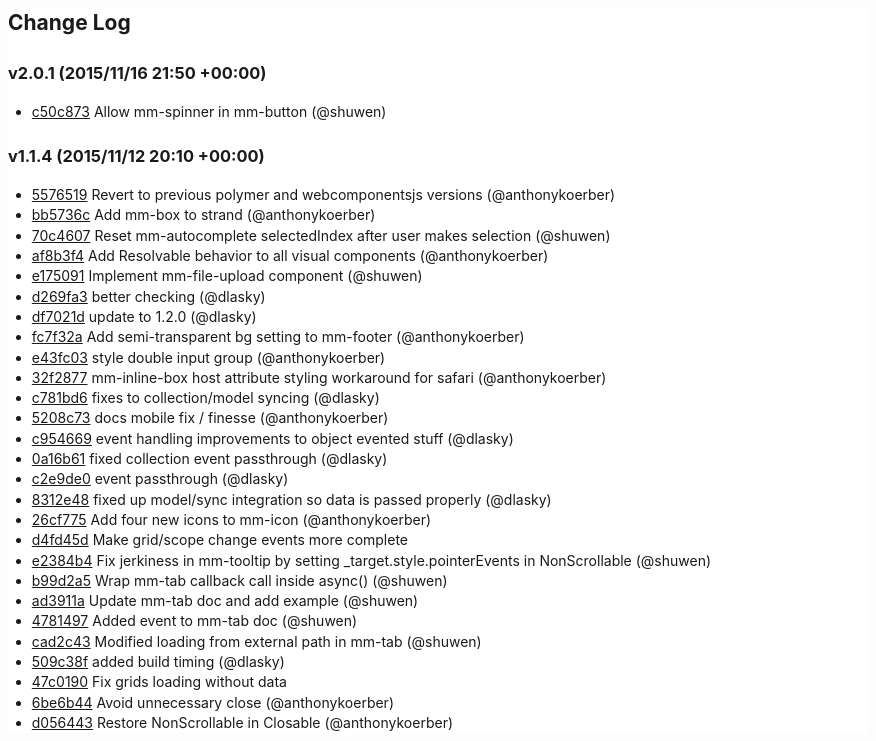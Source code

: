 ## Change Log

### v2.0.1 (2015/11/16 21:50 +00:00)
- [c50c873](https://github.com/MediaMath/strand/commit/c50c873a4a240b76659e56b75d384301fc1c92d2) Allow mm-spinner in mm-button (@shuwen)

### v1.1.4 (2015/11/12 20:10 +00:00)
- [5576519](https://github.com/MediaMath/strand/commit/55765199f9aa2b3fbdb93db69416bb08334fbb20) Revert to previous polymer and webcomponentsjs versions (@anthonykoerber)
- [bb5736c](https://github.com/MediaMath/strand/commit/bb5736c0d66963708be01b656692350645da0d76) Add mm-box to strand (@anthonykoerber)
- [70c4607](https://github.com/MediaMath/strand/commit/70c46072f8b902eddf4a5c6422cd9369deefdf9d) Reset mm-autocomplete selectedIndex after user makes selection (@shuwen)
- [af8b3f4](https://github.com/MediaMath/strand/commit/af8b3f49a01887fc4eb69d0a5ce3e373a45bf37b) Add Resolvable behavior to all visual components (@anthonykoerber)
- [e175091](https://github.com/MediaMath/strand/commit/e175091db9ce4b1cc13a83f0eb4119ec438c6fb3) Implement mm-file-upload component (@shuwen)
- [d269fa3](https://github.com/MediaMath/strand/commit/d269fa3fa9125c9aae417bb8790b8667996d9204) better checking (@dlasky)
- [df7021d](https://github.com/MediaMath/strand/commit/df7021d7f74d7c6c04b0f7c7ae14dec2d06d1611) update to 1.2.0 (@dlasky)
- [fc7f32a](https://github.com/MediaMath/strand/commit/fc7f32acb22dbd6e49bb0af12988f8bc2af1aacf) Add semi-transparent bg setting to mm-footer (@anthonykoerber)
- [e43fc03](https://github.com/MediaMath/strand/commit/e43fc03638340ccbabe71bf4a40e88cd39660871) style double input group (@anthonykoerber)
- [32f2877](https://github.com/MediaMath/strand/commit/32f287775d501fdb9b05dac6f8dd2eb5b2a3dd51) mm-inline-box host attribute styling workaround for safari (@anthonykoerber)
- [c781bd6](https://github.com/MediaMath/strand/commit/c781bd63026ef86e49da8de6959baac2d46110a4) fixes to collection/model syncing (@dlasky)
- [5208c73](https://github.com/MediaMath/strand/commit/5208c73bff92cd3d49cdfce3baa6a2e6538ca1dd) docs mobile fix / finesse (@anthonykoerber)
- [c954669](https://github.com/MediaMath/strand/commit/c9546691f39851fad6cad6a27665fd038fdcb553) event handling improvements to object evented stuff (@dlasky)
- [0a16b61](https://github.com/MediaMath/strand/commit/0a16b61ecfcf8176f5a138baa06ba95b04b49ba3) fixed collection event passthrough (@dlasky)
- [c2e9de0](https://github.com/MediaMath/strand/commit/c2e9de06db0d00ec8f4565636bedc92c86329a56) event passthrough (@dlasky)
- [8312e48](https://github.com/MediaMath/strand/commit/8312e4855346eebd3735550ac88bee661305c129) fixed up model/sync integration so data is passed properly (@dlasky)
- [26cf775](https://github.com/MediaMath/strand/commit/26cf775718d90a12f2923cca6ef0f19d833b142e) Add four new icons to mm-icon (@anthonykoerber)
- [d4fd45d](https://github.com/MediaMath/strand/commit/d4fd45d7d6bee737ead200eec86778988a3bec61) Make grid/scope change events more complete
- [e2384b4](https://github.com/MediaMath/strand/commit/e2384b42851a5aa32b7de9e3176c33600ba5f460) Fix jerkiness in mm-tooltip by setting _target.style.pointerEvents in NonScrollable (@shuwen)
- [b99d2a5](https://github.com/MediaMath/strand/commit/b99d2a5a0e36445d2c84d4edbec621e30ef4975f) Wrap mm-tab callback call inside async() (@shuwen)
- [ad3911a](https://github.com/MediaMath/strand/commit/ad3911a9dfa438399f9077e373c2bef4d9c871ed) Update mm-tab doc and add example (@shuwen)
- [4781497](https://github.com/MediaMath/strand/commit/478149703c9f48ed5226fbb438b242459519c831) Added  event to mm-tab doc (@shuwen)
- [cad2c43](https://github.com/MediaMath/strand/commit/cad2c43b9ce4961dc69506df52d0abbe70c6f729) Modified loading from external path in mm-tab (@shuwen)
- [509c38f](https://github.com/MediaMath/strand/commit/509c38f127ce3664519f40727337d3cce36cee94) added build timing (@dlasky)
- [47c0190](https://github.com/MediaMath/strand/commit/47c019078639b5c3ebeffa452a3ca297d9927e96) Fix grids loading without data
- [6be6b44](https://github.com/MediaMath/strand/commit/6be6b444b4614ed326f99bb2bb70170aa2b415e9) Avoid unnecessary close (@anthonykoerber)
- [d056443](https://github.com/MediaMath/strand/commit/d056443f076d49e82cfbd69e278d5b382de7a8d0) Restore NonScrollable in Closable (@anthonykoerber)